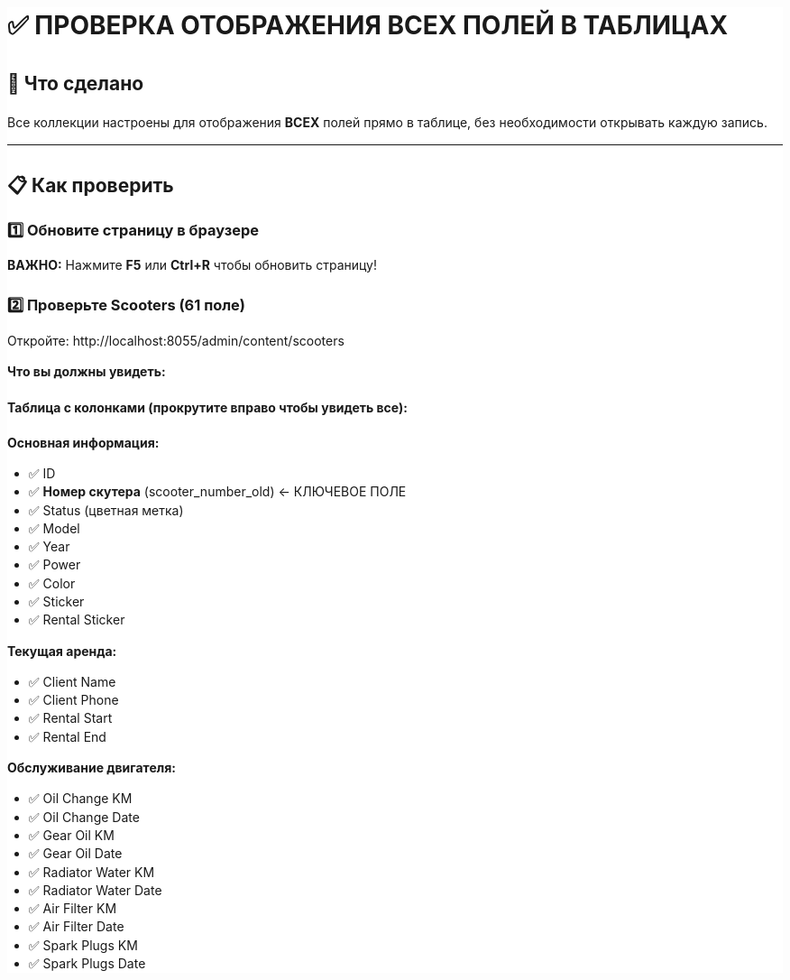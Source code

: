 # ✅ ПРОВЕРКА ОТОБРАЖЕНИЯ ВСЕХ ПОЛЕЙ В ТАБЛИЦАХ

## 🎯 Что сделано

Все коллекции настроены для отображения **ВСЕХ** полей прямо в таблице, без необходимости открывать каждую запись.

---

## 📋 Как проверить

### 1️⃣ Обновите страницу в браузере

**ВАЖНО:** Нажмите **F5** или **Ctrl+R** чтобы обновить страницу!

### 2️⃣ Проверьте Scooters (61 поле)

Откройте: http://localhost:8055/admin/content/scooters

**Что вы должны увидеть:**

#### Таблица с колонками (прокрутите вправо чтобы увидеть все):

**Основная информация:**
- ✅ ID
- ✅ **Номер скутера** (scooter_number_old) ← КЛЮЧЕВОЕ ПОЛЕ
- ✅ Status (цветная метка)
- ✅ Model
- ✅ Year
- ✅ Power
- ✅ Color
- ✅ Sticker
- ✅ Rental Sticker

**Текущая аренда:**
- ✅ Client Name
- ✅ Client Phone
- ✅ Rental Start
- ✅ Rental End

**Обслуживание двигателя:**
- ✅ Oil Change KM
- ✅ Oil Change Date
- ✅ Gear Oil KM
- ✅ Gear Oil Date
- ✅ Radiator Water KM
- ✅ Radiator Water Date
- ✅ Air Filter KM
- ✅ Air Filter Date
- ✅ Spark Plugs KM
- ✅ Spark Plugs Date
